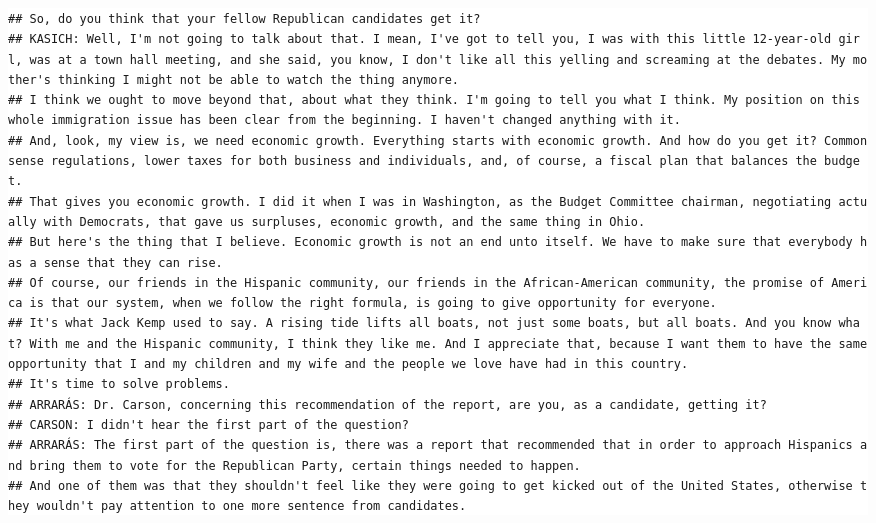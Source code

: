     ## So, do you think that your fellow Republican candidates get it? 
    ## KASICH: Well, I'm not going to talk about that. I mean, I've got to tell you, I was with this little 12-year-old girl, was at a town hall meeting, and she said, you know, I don't like all this yelling and screaming at the debates. My mother's thinking I might not be able to watch the thing anymore. 
    ## I think we ought to move beyond that, about what they think. I'm going to tell you what I think. My position on this whole immigration issue has been clear from the beginning. I haven't changed anything with it. 
    ## And, look, my view is, we need economic growth. Everything starts with economic growth. And how do you get it? Common sense regulations, lower taxes for both business and individuals, and, of course, a fiscal plan that balances the budget. 
    ## That gives you economic growth. I did it when I was in Washington, as the Budget Committee chairman, negotiating actually with Democrats, that gave us surpluses, economic growth, and the same thing in Ohio. 
    ## But here's the thing that I believe. Economic growth is not an end unto itself. We have to make sure that everybody has a sense that they can rise. 
    ## Of course, our friends in the Hispanic community, our friends in the African-American community, the promise of America is that our system, when we follow the right formula, is going to give opportunity for everyone. 
    ## It's what Jack Kemp used to say. A rising tide lifts all boats, not just some boats, but all boats. And you know what? With me and the Hispanic community, I think they like me. And I appreciate that, because I want them to have the same opportunity that I and my children and my wife and the people we love have had in this country. 
    ## It's time to solve problems. 
    ## ARRARÁS: Dr. Carson, concerning this recommendation of the report, are you, as a candidate, getting it? 
    ## CARSON: I didn't hear the first part of the question? 
    ## ARRARÁS: The first part of the question is, there was a report that recommended that in order to approach Hispanics and bring them to vote for the Republican Party, certain things needed to happen. 
    ## And one of them was that they shouldn't feel like they were going to get kicked out of the United States, otherwise they wouldn't pay attention to one more sentence from candidates. 